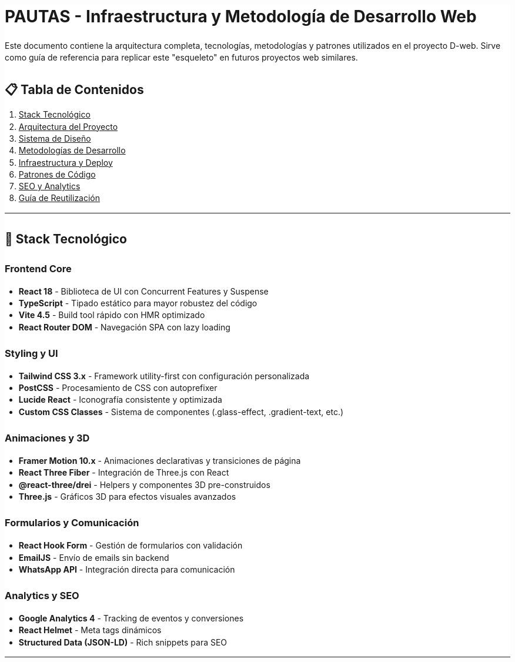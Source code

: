 # PAUTAS - Infraestructura y Metodología de Desarrollo Web

Este documento contiene la arquitectura completa, tecnologías, metodologías y patrones utilizados en el proyecto D-web. Sirve como guía de referencia para replicar este "esqueleto" en futuros proyectos web similares.

## 📋 Tabla de Contenidos

1. [Stack Tecnológico](#stack-tecnológico)
2. [Arquitectura del Proyecto](#arquitectura-del-proyecto)
3. [Sistema de Diseño](#sistema-de-diseño)
4. [Metodologías de Desarrollo](#metodologías-de-desarrollo)
5. [Infraestructura y Deploy](#infraestructura-y-deploy)
6. [Patrones de Código](#patrones-de-código)
7. [SEO y Analytics](#seo-y-analytics)
8. [Guía de Reutilización](#guía-de-reutilización)

---

## 🚀 Stack Tecnológico

### Frontend Core
- **React 18** - Biblioteca de UI con Concurrent Features y Suspense
- **TypeScript** - Tipado estático para mayor robustez del código
- **Vite 4.5** - Build tool rápido con HMR optimizado
- **React Router DOM** - Navegación SPA con lazy loading

### Styling y UI
- **Tailwind CSS 3.x** - Framework utility-first con configuración personalizada
- **PostCSS** - Procesamiento de CSS con autoprefixer
- **Lucide React** - Iconografía consistente y optimizada
- **Custom CSS Classes** - Sistema de componentes (.glass-effect, .gradient-text, etc.)

### Animaciones y 3D
- **Framer Motion 10.x** - Animaciones declarativas y transiciones de página
- **React Three Fiber** - Integración de Three.js con React
- **@react-three/drei** - Helpers y componentes 3D pre-construidos
- **Three.js** - Gráficos 3D para efectos visuales avanzados

### Formularios y Comunicación
- **React Hook Form** - Gestión de formularios con validación
- **EmailJS** - Envío de emails sin backend
- **WhatsApp API** - Integración directa para comunicación

### Analytics y SEO
- **Google Analytics 4** - Tracking de eventos y conversiones
- **React Helmet** - Meta tags dinámicos
- **Structured Data (JSON-LD)** - Rich snippets para SEO

---